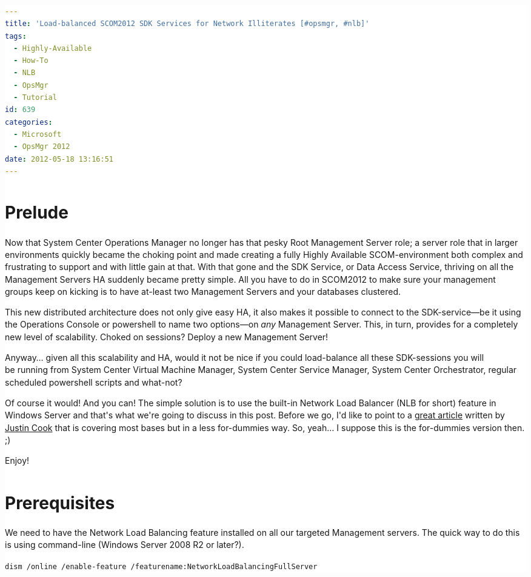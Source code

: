 ```yaml
---
title: 'Load-balanced SCOM2012 SDK Services for Network Illiterates [#opsmgr, #nlb]'
tags:
  - Highly-Available
  - How-To
  - NLB
  - OpsMgr
  - Tutorial
id: 639
categories:
  - Microsoft
  - OpsMgr 2012
date: 2012-05-18 13:16:51
---
```


# Prelude

Now that System Center Operations Manager no longer has that pesky Root Management Server role; a server role that in larger environments quickly became the choking point and made creating a fully Highly Available SCOM-environment both complex and frustrating to support and with little gain at that. With that gone and the SDK Service, or Data Access Service, thriving on all the Management Servers HA suddenly became pretty simple. All you have to do in SCOM2012 to make sure your management groups keep on kicking is to have at-least two Management Servers and your databases clustered.

This new distributed architecture does not only give easy HA, it also makes it possible to connect to the SDK-service—be it using the Operations Console or powershell to name two options—on _any_ Management Server. This, in turn, provides for a completely new level of scalability. Choked on sessions? Deploy a new Management Server!

Anyway… given all this scalability and HA, would it not be nice if you could load-balance all these SDK-sessions you will be running from System Center Virtual Machine Manager, System Center Service Manager, System Center Orchestrator, regular scheduled powershell scripts and what-not?

Of course it would! And you can! The simple solution is to use the built-in Network Load Balancer (NLB for short) feature in Windows Server and that's what we're going to discuss in this post.
Before we go, I'd like to point to a [great article](http://systemcentertech.com/2012/02/07/load-balance-scom-2012-operations-console-connections/) written by [Justin Cook](http://systemcentertech.com/) that is covering most bases but in a less for-dummies way. So, yeah… I suppose this is the for-dummies version then. ;)

Enjoy!



# Prerequisites

We need to have the Network Load Balancing feature installed on all our targeted Management servers. The quick way to do this is using command-line (Windows Server 2008 R2 or later?).

```text
dism /online /enable-feature /featurename:NetworkLoadBalancingFullServer
```

